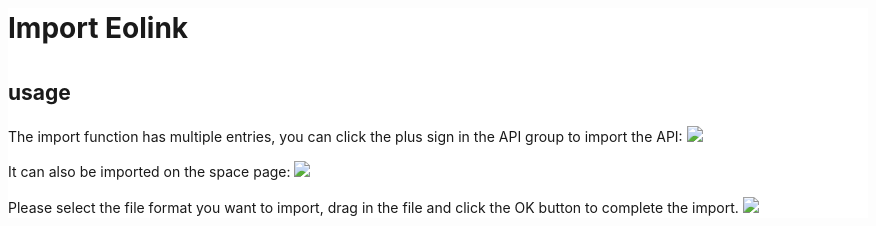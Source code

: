 # Import Eolink

## usage

The import function has multiple entries, you can click the plus sign in the API group to import the API:
![](https://raw.githubusercontent.com/eolinker/postcat-extensions/main/shared/assets/images/import-api-en.png)

It can also be imported on the space page:
![](https://raw.githubusercontent.com/eolinker/postcat-extensions/main/shared/assets/images/overview-en.png)

Please select the file format you want to import, drag in the file and click the OK button to complete the import.
<img src="https://raw.githubusercontent.com/eolinker/postcat-extensions/main/packages/postcat-import-eolink/assets/images/import_dialog.png" style="width: 100%" />
